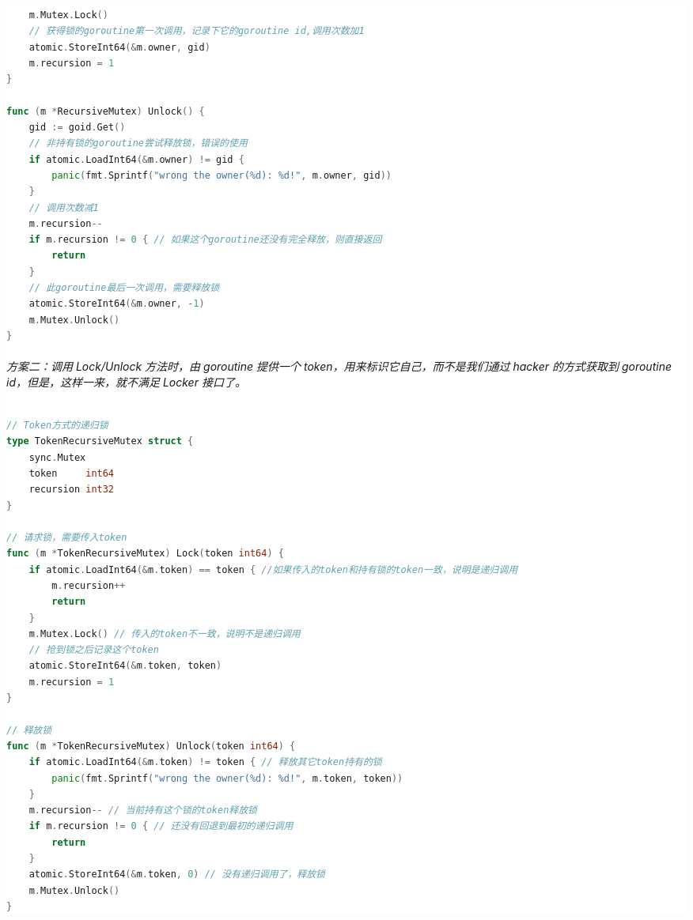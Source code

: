 ```go
    m.Mutex.Lock()
    // 获得锁的goroutine第一次调用，记录下它的goroutine id,调用次数加1
    atomic.StoreInt64(&m.owner, gid)
    m.recursion = 1
}

func (m *RecursiveMutex) Unlock() {
    gid := goid.Get()
    // 非持有锁的goroutine尝试释放锁，错误的使用
    if atomic.LoadInt64(&m.owner) != gid {
        panic(fmt.Sprintf("wrong the owner(%d): %d!", m.owner, gid))
    }
    // 调用次数减1
    m.recursion--
    if m.recursion != 0 { // 如果这个goroutine还没有完全释放，则直接返回
        return
    }
    // 此goroutine最后一次调用，需要释放锁
    atomic.StoreInt64(&m.owner, -1)
    m.Mutex.Unlock()
}
```

###### 方案二：调用 Lock/Unlock 方法时，由 goroutine 提供一个 token，用来标识它自己，而不是我们通过 hacker 的方式获取到 goroutine id，但是，这样一来，就不满足 Locker 接口了。

```go
// Token方式的递归锁
type TokenRecursiveMutex struct {
    sync.Mutex
    token     int64
    recursion int32
}

// 请求锁，需要传入token
func (m *TokenRecursiveMutex) Lock(token int64) {
    if atomic.LoadInt64(&m.token) == token { //如果传入的token和持有锁的token一致，说明是递归调用
        m.recursion++
        return
    }
    m.Mutex.Lock() // 传入的token不一致，说明不是递归调用
    // 抢到锁之后记录这个token
    atomic.StoreInt64(&m.token, token)
    m.recursion = 1
}

// 释放锁
func (m *TokenRecursiveMutex) Unlock(token int64) {
    if atomic.LoadInt64(&m.token) != token { // 释放其它token持有的锁
        panic(fmt.Sprintf("wrong the owner(%d): %d!", m.token, token))
    }
    m.recursion-- // 当前持有这个锁的token释放锁
    if m.recursion != 0 { // 还没有回退到最初的递归调用
        return
    }
    atomic.StoreInt64(&m.token, 0) // 没有递归调用了，释放锁
    m.Mutex.Unlock()
}
```
